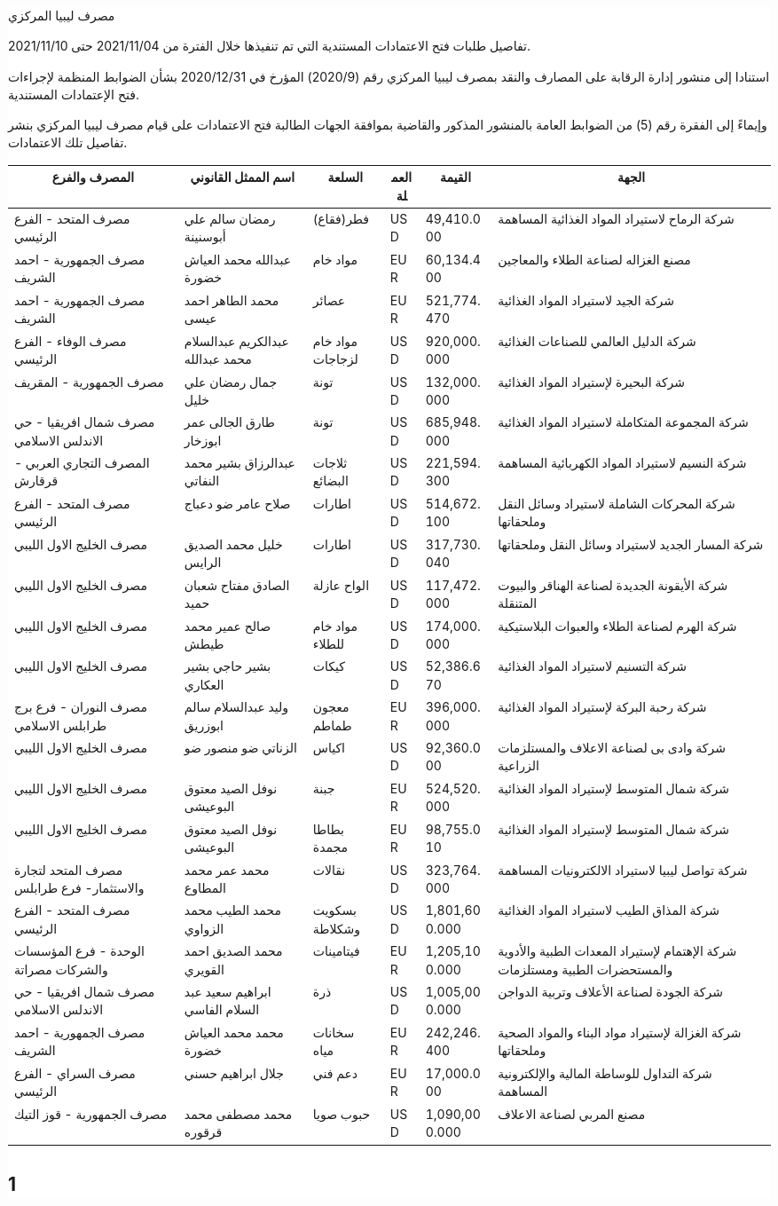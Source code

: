 مصرف ليبيا المركزي

تفاصيل طلبات فتح الاعتمادات المستندية التي تم تنفيذها خلال الفترة من 2021/11/04 حتى 2021/11/10.

استنادا إلى منشور إدارة الرقابة على المصارف والنقد بمصرف ليبيا المركزي رقم (2020/9) المؤرخ في 2020/12/31 بشأن الضوابط المنظمة لإجراءات فتح الإعتمادات المستندية.

وإيماءً إلى الفقرة رقم (5) من الضوابط العامة بالمنشور المذكور والقاضية بموافقة الجهات الطالبة فتح الاعتمادات على قيام مصرف ليبيا المركزي بنشر تفاصيل تلك الاعتمادات.

| المصرف والفرع | اسم الممثل القانوني | السلعة | العملة | القيمة | الجهة |
|---------------|---------------------|--------|--------|--------|-------|
| مصرف المتحد - الفرع الرئيسي | رمضان سالم علي أبوسنينة | فطر(فقاع) | USD | 49,410.000 | شركة الرماح لاستيراد المواد الغذائية المساهمة |
| مصرف الجمهورية - احمد الشريف | عبدالله محمد العياش خضورة | مواد خام | EUR | 60,134.400 | مصنع الغزاله لصناعة الطلاء والمعاجين |
| مصرف الجمهورية - احمد الشريف | محمد الطاهر احمد عيسى | عصائر | EUR | 521,774.470 | شركة الجيد لاستيراد المواد الغذائية |
| مصرف الوفاء - الفرع الرئيسي | عبدالكريم عبدالسلام محمد عبدالله | مواد خام لزجاجات | USD | 920,000.000 | شركة الدليل العالمي للصناعات الغذائية |
| مصرف الجمهورية - المقريف | جمال رمضان علي خليل | تونة | USD | 132,000.000 | شركة البحيرة لإستيراد المواد الغذائية |
| مصرف شمال افريقيا - حي الاندلس الاسلامي | طارق الجالى عمر ابوزخار | تونة | USD | 685,948.000 | شركة المجموعة المتكاملة لاستيراد المواد الغذائية |
| المصرف التجاري العربي - قرقارش | عبدالرزاق بشير محمد النفاتي | ثلاجات البضائع | USD | 221,594.300 | شركة النسيم لاستيراد المواد الكهربائية المساهمة |
| مصرف المتحد - الفرع الرئيسي | صلاح عامر ضو دعباج | اطارات | USD | 514,672.100 | شركة المحركات الشاملة لاستيراد وسائل النقل وملحقاتها |
| مصرف الخليج الاول الليبي | خليل محمد الصديق الرايس | اطارات | USD | 317,730.040 | شركة المسار الجديد لاستيراد وسائل النقل وملحقاتها |
| مصرف الخليج الاول الليبي | الصادق مفتاح شعبان حميد | الواح عازلة | USD | 117,472.000 | شركة الأيقونة الجديدة لصناعة الهناقر والبيوت المتنقلة |
| مصرف الخليج الاول الليبي | صالح عمير محمد طيطش | مواد خام للطلاء | USD | 174,000.000 | شركة الهرم لصناعة الطلاء والعبوات البلاستيكية |
| مصرف الخليج الاول الليبي | بشير حاجي بشير العكاري | كيكات | USD | 52,386.670 | شركة التسنيم لاستيراد المواد الغذائية |
| مصرف النوران - فرع برج طرابلس الاسلامي | وليد عبدالسلام سالم ابوزريق | معجون طماطم | EUR | 396,000.000 | شركة رحبة البركة لإستيراد المواد الغذائية |
| مصرف الخليج الاول الليبي | الزناتي ضو منصور ضو | اكياس | USD | 92,360.000 | شركة وادى بى لصناعة الاعلاف والمستلزمات الزراعية |
| مصرف الخليج الاول الليبي | نوفل الصيد معتوق البوعيشى | جبنة | EUR | 524,520.000 | شركة شمال المتوسط لإستيراد المواد الغذائية |
| مصرف الخليج الاول الليبي | نوفل الصيد معتوق البوعيشى | بطاطا مجمدة | EUR | 98,755.010 | شركة شمال المتوسط لإستيراد المواد الغذائية |
| مصرف المتحد لتجارة والاستثمار- فرع طرابلس | محمد عمر محمد المطاوع | نقالات | USD | 323,764.000 | شركة تواصل ليبيا لاستيراد الالكترونيات المساهمة |
| مصرف المتحد - الفرع الرئيسي | محمد الطيب محمد الزواوي | بسكويت وشكلاطة | USD | 1,801,600.000 | شركة المذاق الطيب لاستيراد المواد الغذائية |
| الوحدة - فرع المؤسسات والشركات مصراتة | محمد الصديق احمد القويري | فيتامينات | EUR | 1,205,100.000 | شركة الإهتمام لإستيراد المعدات الطبية والأدوية والمستحضرات الطبية ومستلزمات |
| مصرف شمال افريقيا - حي الاندلس الاسلامي | ابراهيم سعيد عبد السلام الفاسي | ذرة | USD | 1,005,000.000 | شركة الجودة لصناعة الأعلاف وتربية الدواجن |
| مصرف الجمهورية - احمد الشريف | محمد محمد العياش خضورة | سخانات مياه | EUR | 242,246.400 | شركة الغزالة لإستيراد مواد البناء والمواد الصحية وملحقاتها |
| مصرف السراي - الفرع الرئيسي | جلال ابراهيم حسني | دعم فني | EUR | 17,000.000 | شركة التداول للوساطة المالية والإلكترونية المساهمة |
| مصرف الجمهورية - قوز التيك | محمد مصطفى محمد قرقوره | حبوب صويا | USD | 1,090,000.000 | مصنع المربي لصناعة الاعلاف |

1
---
